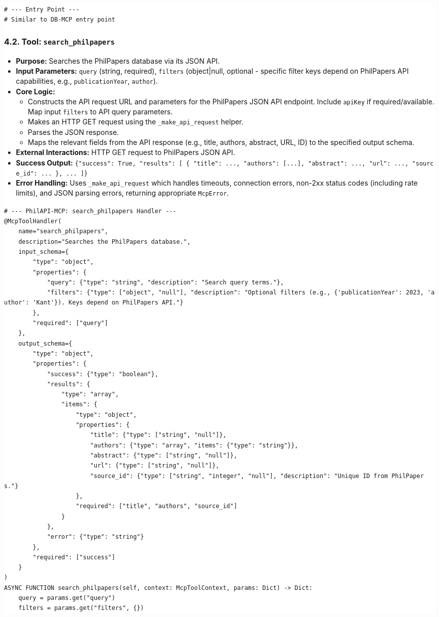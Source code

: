 ```pseudocode
# --- Entry Point ---
# Similar to DB-MCP entry point
```

### 4.2. Tool: `search_philpapers`

*   **Purpose:** Searches the PhilPapers database via its JSON API.
*   **Input Parameters:** `query` (string, required), `filters` (object|null, optional - specific filter keys depend on PhilPapers API capabilities, e.g., `publicationYear`, `author`).
*   **Core Logic:**
    *   Constructs the API request URL and parameters for the PhilPapers JSON API endpoint. Include `apiKey` if required/available. Map input `filters` to API query parameters.
    *   Makes an HTTP GET request using the `_make_api_request` helper.
    *   Parses the JSON response.
    *   Maps the relevant fields from the API response (e.g., title, authors, abstract, URL, ID) to the specified output schema.
*   **External Interactions:** HTTP GET request to PhilPapers JSON API.
*   **Success Output:** `{"success": True, "results": [ { "title": ..., "authors": [...], "abstract": ..., "url": ..., "source_id": ... }, ... ]}`
*   **Error Handling:** Uses `_make_api_request` which handles timeouts, connection errors, non-2xx status codes (including rate limits), and JSON parsing errors, returning appropriate `McpError`.

```pseudocode
# --- PhilAPI-MCP: search_philpapers Handler ---
@McpToolHandler(
    name="search_philpapers",
    description="Searches the PhilPapers database.",
    input_schema={
        "type": "object",
        "properties": {
            "query": {"type": "string", "description": "Search query terms."},
            "filters": {"type": ["object", "null"], "description": "Optional filters (e.g., {'publicationYear': 2023, 'author': 'Kant'}). Keys depend on PhilPapers API."}
        },
        "required": ["query"]
    },
    output_schema={
        "type": "object",
        "properties": {
            "success": {"type": "boolean"},
            "results": {
                "type": "array",
                "items": {
                    "type": "object",
                    "properties": {
                        "title": {"type": ["string", "null"]},
                        "authors": {"type": "array", "items": {"type": "string"}},
                        "abstract": {"type": ["string", "null"]},
                        "url": {"type": ["string", "null"]},
                        "source_id": {"type": ["string", "integer", "null"], "description": "Unique ID from PhilPapers."}
                    },
                    "required": ["title", "authors", "source_id"]
                }
            },
            "error": {"type": "string"}
        },
        "required": ["success"]
    }
)
ASYNC FUNCTION search_philpapers(self, context: McpToolContext, params: Dict) -> Dict:
    query = params.get("query")
    filters = params.get("filters", {})

```